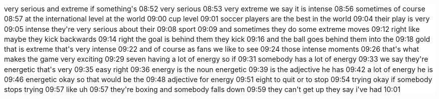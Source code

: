 very serious and extreme if something's
08:52
very serious
08:53
very extreme we say it is intense
08:56
sometimes of course
08:57
at the international level at the world
09:00
cup level
09:01
soccer players are the best in the world
09:04
their play is very
09:05
intense they're very serious about their
09:08
sport
09:09
and sometimes they do some extreme moves
09:12
right like maybe they kick backwards
09:14
right the goal is behind them they kick
09:16
and the ball goes behind them into the
09:18
gold that is extreme that's very intense
09:22
and of course as fans we like to see
09:24
those intense moments
09:26
that's what makes the game very exciting
09:29
seven having a lot of energy so if
09:31
somebody has a lot of energy
09:33
we say they're energetic that's very
09:35
easy right
09:36
energy is the noun energetic
09:39
is the adjective he has
09:42
a lot of energy he is
09:46
energetic okay so that would be the
09:48
adjective for energy
09:51
eight to quit or to stop
09:54
trying okay if somebody stops trying
09:57
like uh
09:57
they're boxing and somebody falls down
09:59
they can't get up they say i've had
10:01
